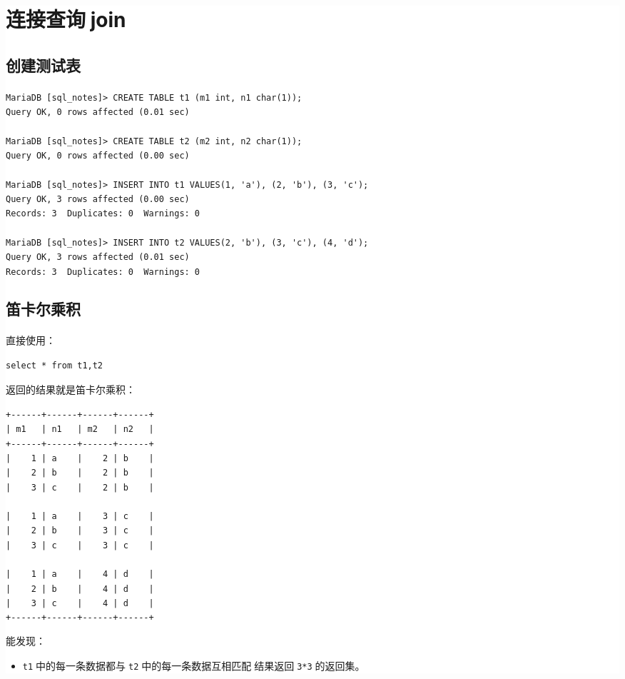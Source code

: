 # 连接查询 join 


## 创建测试表

    MariaDB [sql_notes]> CREATE TABLE t1 (m1 int, n1 char(1));
    Query OK, 0 rows affected (0.01 sec)

    MariaDB [sql_notes]> CREATE TABLE t2 (m2 int, n2 char(1));
    Query OK, 0 rows affected (0.00 sec)

    MariaDB [sql_notes]> INSERT INTO t1 VALUES(1, 'a'), (2, 'b'), (3, 'c');
    Query OK, 3 rows affected (0.00 sec)
    Records: 3  Duplicates: 0  Warnings: 0

    MariaDB [sql_notes]> INSERT INTO t2 VALUES(2, 'b'), (3, 'c'), (4, 'd');
    Query OK, 3 rows affected (0.01 sec)
    Records: 3  Duplicates: 0  Warnings: 0


## 笛卡尔乘积

直接使用：

    select * from t1,t2

返回的结果就是笛卡尔乘积：

    +------+------+------+------+
    | m1   | n1   | m2   | n2   |
    +------+------+------+------+
    |    1 | a    |    2 | b    |
    |    2 | b    |    2 | b    |
    |    3 | c    |    2 | b    |
    
    |    1 | a    |    3 | c    |
    |    2 | b    |    3 | c    |
    |    3 | c    |    3 | c    |
    
    |    1 | a    |    4 | d    |
    |    2 | b    |    4 | d    |
    |    3 | c    |    4 | d    |
    +------+------+------+------+

能发现：
    
*   `t1` 中的每一条数据都与 `t2` 中的每一条数据互相匹配 结果返回 `3*3` 的返回集。  
